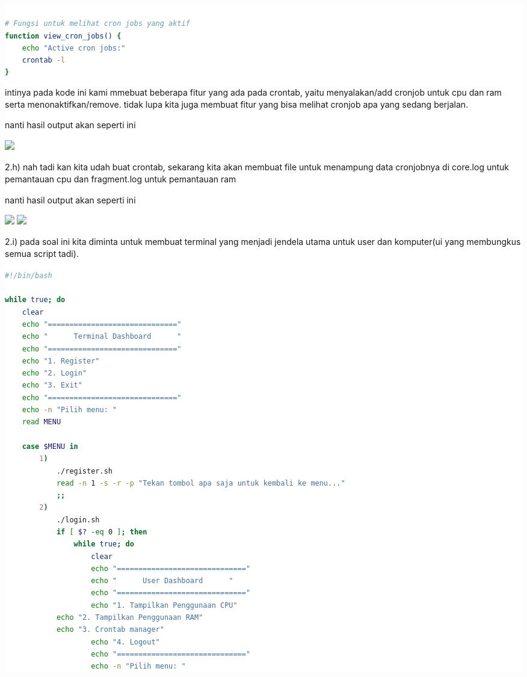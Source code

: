 ```bash

# Fungsi untuk melihat cron jobs yang aktif
function view_cron_jobs() {
    echo "Active cron jobs:"
    crontab -l
}
```
<p>intinya pada kode ini kami mmebuat beberapa fitur yang ada pada crontab, yaitu menyalakan/add cronjob untuk cpu dan ram serta menonaktifkan/remove. 
   tidak lupa kita juga membuat fitur yang bisa melihat cronjob apa yang sedang berjalan.
</p>

<p>nanti hasil output akan seperti ini</p>
<img src="https://github.com/user-attachments/assets/e42608e7-1db8-43e1-88f7-50d237763c47">

<p>
    2.h) nah tadi kan kita udah buat crontab, sekarang kita akan membuat file untuk menampung data cronjobnya di core.log untuk pemantauan cpu dan fragment.log untuk pemantauan ram
</p>

<p>nanti hasil output akan seperti ini</p>
<img src="https://github.com/user-attachments/assets/a7eb2943-fbda-4ee2-a55d-8c562f841706">
<img src="https://github.com/user-attachments/assets/b5764938-8fa8-4768-9277-714c0944c504">

<p>
    2.i) pada soal ini kita diminta untuk membuat terminal yang menjadi jendela utama untuk user dan komputer(ui yang membungkus
     semua script tadi).
</p>

```bash
#!/bin/bash

while true; do
    clear
    echo "=============================="
    echo "      Terminal Dashboard      "
    echo "=============================="
    echo "1. Register"
    echo "2. Login"
    echo "3. Exit"
    echo "=============================="
    echo -n "Pilih menu: "
    read MENU

    case $MENU in
        1)
            ./register.sh
            read -n 1 -s -r -p "Tekan tombol apa saja untuk kembali ke menu..."
            ;;
        2)
            ./login.sh
            if [ $? -eq 0 ]; then
                while true; do
                    clear
                    echo "=============================="
                    echo "      User Dashboard      "
                    echo "=============================="
                    echo "1. Tampilkan Penggunaan CPU"
		    echo "2. Tampilkan Penggunaan RAM"
		    echo "3. Crontab manager"
                    echo "4. Logout"
                    echo "=============================="
                    echo -n "Pilih menu: "
```